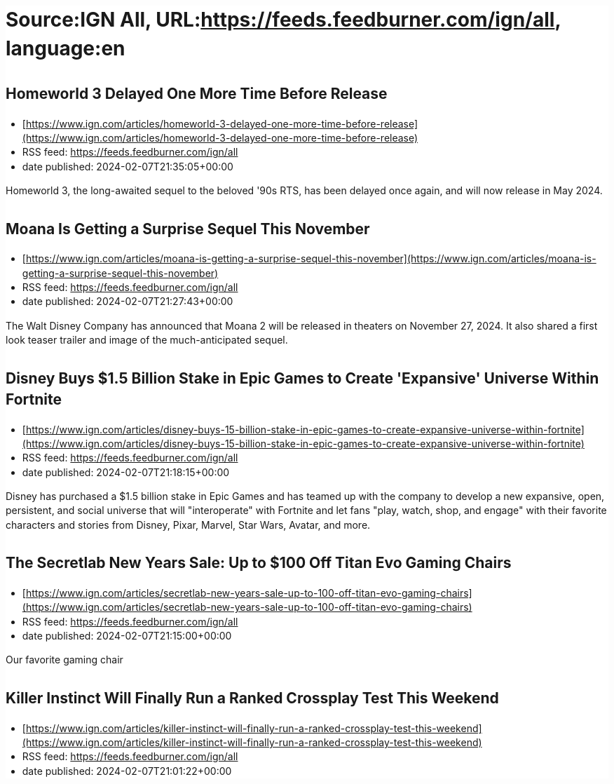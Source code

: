 # Source:IGN All, URL:https://feeds.feedburner.com/ign/all, language:en

## Homeworld 3 Delayed One More Time Before Release
 - [https://www.ign.com/articles/homeworld-3-delayed-one-more-time-before-release](https://www.ign.com/articles/homeworld-3-delayed-one-more-time-before-release)
 - RSS feed: https://feeds.feedburner.com/ign/all
 - date published: 2024-02-07T21:35:05+00:00

Homeworld 3, the long-awaited sequel to the beloved '90s RTS, has been delayed once again, and will now release in May 2024.

## Moana Is Getting a Surprise Sequel This November
 - [https://www.ign.com/articles/moana-is-getting-a-surprise-sequel-this-november](https://www.ign.com/articles/moana-is-getting-a-surprise-sequel-this-november)
 - RSS feed: https://feeds.feedburner.com/ign/all
 - date published: 2024-02-07T21:27:43+00:00

The Walt Disney Company has announced that Moana 2 will be released in theaters on November 27, 2024. It also shared a first look teaser trailer and image of the much-anticipated sequel.

## Disney Buys $1.5 Billion Stake in Epic Games to Create 'Expansive' Universe Within Fortnite
 - [https://www.ign.com/articles/disney-buys-15-billion-stake-in-epic-games-to-create-expansive-universe-within-fortnite](https://www.ign.com/articles/disney-buys-15-billion-stake-in-epic-games-to-create-expansive-universe-within-fortnite)
 - RSS feed: https://feeds.feedburner.com/ign/all
 - date published: 2024-02-07T21:18:15+00:00

Disney has purchased a $1.5 billion stake in Epic Games and has teamed up with the company to develop a new expansive, open, persistent, and social universe that will "interoperate" with Fortnite and let fans "play, watch, shop, and engage" with their favorite characters and stories from Disney, Pixar, Marvel, Star Wars, Avatar, and more.

## The Secretlab New Years Sale: Up to $100 Off Titan Evo Gaming Chairs
 - [https://www.ign.com/articles/secretlab-new-years-sale-up-to-100-off-titan-evo-gaming-chairs](https://www.ign.com/articles/secretlab-new-years-sale-up-to-100-off-titan-evo-gaming-chairs)
 - RSS feed: https://feeds.feedburner.com/ign/all
 - date published: 2024-02-07T21:15:00+00:00

Our favorite gaming chair

## Killer Instinct Will Finally Run a Ranked Crossplay Test This Weekend
 - [https://www.ign.com/articles/killer-instinct-will-finally-run-a-ranked-crossplay-test-this-weekend](https://www.ign.com/articles/killer-instinct-will-finally-run-a-ranked-crossplay-test-this-weekend)
 - RSS feed: https://feeds.feedburner.com/ign/all
 - date published: 2024-02-07T21:01:22+00:00

